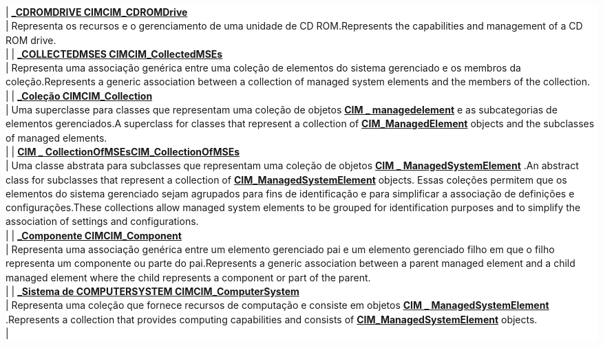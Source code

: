 | [<span data-ttu-id="dd296-144">**\_CDROMDRIVE CIM**</span><span class="sxs-lookup"><span data-stu-id="dd296-144">**CIM\_CDROMDrive**</span></span>](cim-cdromdrive.md)<br/>                                                       | <span data-ttu-id="dd296-145">Representa os recursos e o gerenciamento de uma unidade de CD ROM.</span><span class="sxs-lookup"><span data-stu-id="dd296-145">Represents the capabilities and management of a CD ROM drive.</span></span><br/>                                                                                                                                                                                                                                                                                                                              |
| [<span data-ttu-id="dd296-146">**\_COLLECTEDMSES CIM**</span><span class="sxs-lookup"><span data-stu-id="dd296-146">**CIM\_CollectedMSEs**</span></span>](cim-collectedmses.md)<br/>                                                 | <span data-ttu-id="dd296-147">Representa uma associação genérica entre uma coleção de elementos do sistema gerenciado e os membros da coleção.</span><span class="sxs-lookup"><span data-stu-id="dd296-147">Represents a generic association between a collection of managed system elements and the members of the collection.</span></span><br/>                                                                                                                                                                                                                                                                        |
| [<span data-ttu-id="dd296-148">**\_Coleção CIM**</span><span class="sxs-lookup"><span data-stu-id="dd296-148">**CIM\_Collection**</span></span>](cim-collection.md)<br/>                                                       | <span data-ttu-id="dd296-149">Uma superclasse para classes que representam uma coleção de objetos [**CIM \_ managedelement**](cim-managedelement.md) e as subcategorias de elementos gerenciados.</span><span class="sxs-lookup"><span data-stu-id="dd296-149">A superclass for classes that represent a collection of [**CIM\_ManagedElement**](cim-managedelement.md) objects and the subclasses of managed elements.</span></span><br/>                                                                                                                                                                                                                                  |
| [<span data-ttu-id="dd296-150">**CIM \_ CollectionOfMSEs**</span><span class="sxs-lookup"><span data-stu-id="dd296-150">**CIM\_CollectionOfMSEs**</span></span>](cim-collectionofmses.md)<br/>                                           | <span data-ttu-id="dd296-151">Uma classe abstrata para subclasses que representam uma coleção de objetos [**CIM \_ ManagedSystemElement**](cim-managedsystemelement.md) .</span><span class="sxs-lookup"><span data-stu-id="dd296-151">An abstract class for subclasses that represent a collection of [**CIM\_ManagedSystemElement**](cim-managedsystemelement.md) objects.</span></span> <span data-ttu-id="dd296-152">Essas coleções permitem que os elementos do sistema gerenciado sejam agrupados para fins de identificação e para simplificar a associação de definições e configurações.</span><span class="sxs-lookup"><span data-stu-id="dd296-152">These collections allow managed system elements to be grouped for identification purposes and to simplify the association of settings and configurations.</span></span><br/>                                                                                           |
| [<span data-ttu-id="dd296-153">**\_Componente CIM**</span><span class="sxs-lookup"><span data-stu-id="dd296-153">**CIM\_Component**</span></span>](cim-component.md)<br/>                                                         | <span data-ttu-id="dd296-154">Representa uma associação genérica entre um elemento gerenciado pai e um elemento gerenciado filho em que o filho representa um componente ou parte do pai.</span><span class="sxs-lookup"><span data-stu-id="dd296-154">Represents a generic association between a parent managed element and a child managed element where the child represents a component or part of the parent.</span></span><br/>                                                                                                                                                                                                                                |
| [<span data-ttu-id="dd296-155">**\_Sistema de COMPUTERSYSTEM CIM**</span><span class="sxs-lookup"><span data-stu-id="dd296-155">**CIM\_ComputerSystem**</span></span>](cim-computersystem.md)<br/>                                               | <span data-ttu-id="dd296-156">Representa uma coleção que fornece recursos de computação e consiste em objetos [**CIM \_ ManagedSystemElement**](cim-managedsystemelement.md) .</span><span class="sxs-lookup"><span data-stu-id="dd296-156">Represents a collection that provides computing capabilities and consists of [**CIM\_ManagedSystemElement**](cim-managedsystemelement.md) objects.</span></span><br/>                                                                                                                                                                                                                                        |